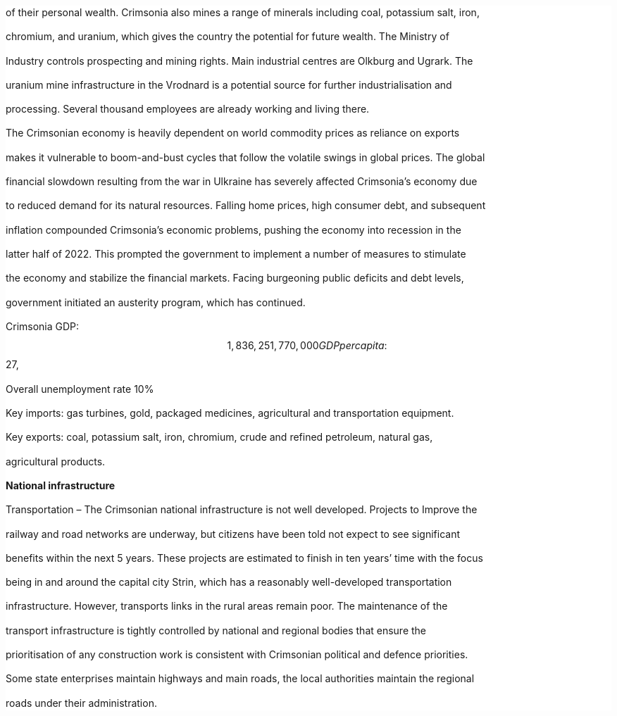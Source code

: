 of their personal wealth. Crimsonia also mines a range of minerals including coal, potassium salt, iron,

chromium, and uranium, which gives the country the potential for future wealth. The Ministry of

Industry controls prospecting and mining rights. Main industrial centres are Olkburg and Ugrark. The

uranium mine infrastructure in the Vrodnard is a potential source for further industrialisation and

processing. Several thousand employees are already working and living there.

The Crimsonian economy is heavily dependent on world commodity prices as reliance on exports

makes it vulnerable to boom-and-bust cycles that follow the volatile swings in global prices. The global

financial slowdown resulting from the war in Ulkraine has severely affected Crimsonia’s economy due

to reduced demand for its natural resources. Falling home prices, high consumer debt, and subsequent

inflation compounded Crimsonia’s economic problems, pushing the economy into recession in the

latter half of 2022. This prompted the government to implement a number of measures to stimulate

the economy and stabilize the financial markets. Facing burgeoning public deficits and debt levels,

government initiated an austerity program, which has continued.

Crimsonia GDP: $$1,836,251,770,000 GDP per capita: ~$$ 27,

Overall unemployment rate 10%

Key imports: gas turbines, gold, packaged medicines, agricultural and transportation equipment.

Key exports: coal, potassium salt, iron, chromium, crude and refined petroleum, natural gas,

agricultural products.

**National infrastructure**

Transportation – The Crimsonian national infrastructure is not well developed. Projects to Improve the

railway and road networks are underway, but citizens have been told not expect to see significant

benefits within the next 5 years. These projects are estimated to finish in ten years’ time with the focus

being in and around the capital city Strin, which has a reasonably well-developed transportation

infrastructure. However, transports links in the rural areas remain poor. The maintenance of the

transport infrastructure is tightly controlled by national and regional bodies that ensure the

prioritisation of any construction work is consistent with Crimsonian political and defence priorities.

Some state enterprises maintain highways and main roads, the local authorities maintain the regional

roads under their administration.
